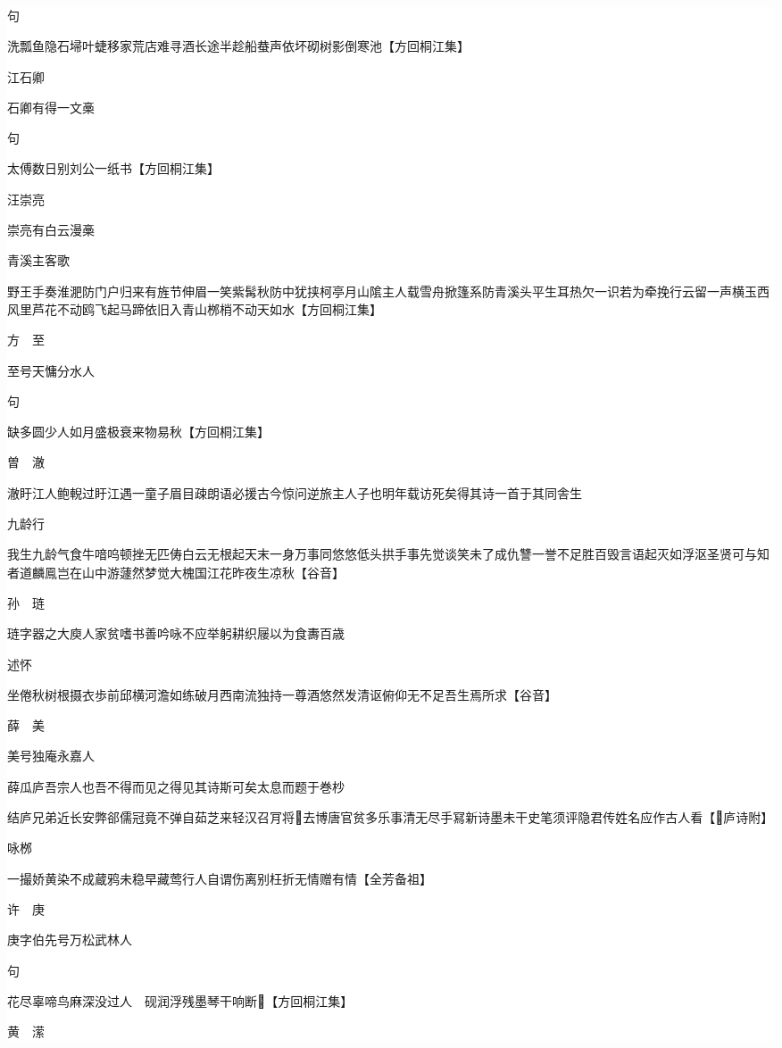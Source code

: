 句  

洗瓢鱼隐石埽叶蜨移家荒店难寻酒长途半趁船蛬声依坏砌树影倒寒池【方回桐江集】  

江石卿  

石卿有得一文槀  

句  

太傅数日别刘公一纸书【方回桐江集】  

汪崇亮  

崇亮有白云漫槀  

青溪主客歌  

野王手奏淮淝防门户归来有旌节伸眉一笑紫髯秋防中犹挟柯亭月山隂主人载雪舟掀篷系防青溪头平生耳热欠一识若为牵挽行云留一声横玉西风里芦花不动鸥飞起马蹄依旧入青山桞梢不动天如水【方回桐江集】  

方　至  

至号天慵分水人  

句  

缺多圆少人如月盛极衰来物易秋【方回桐江集】  

曽　澈  

澈盱江人鲍輗过盱江遇一童子眉目疎朗语必援古今惊问逆旅主人子也明年载访死矣得其诗一首于其同舎生  

九龄行  

我生九龄气食牛喑呜顿挫无匹俦白云无根起天末一身万事同悠悠低头拱手事先觉谈笑未了成仇讐一誉不足胜百毁言语起灭如浮沤圣贤可与知者道麟鳯岂在山中游蘧然梦觉大槐国江花昨夜生凉秋【谷音】  

孙　琏  

琏字器之大庾人家贫嗜书善吟咏不应举躬耕织屦以为食夀百歳  

述怀  

坐倦秋树根摄衣歩前邱横河澹如练破月西南流独持一尊酒悠然发清讴俯仰无不足吾生焉所求【谷音】  

薛　美  

美号独庵永嘉人  

薛瓜庐吾宗人也吾不得而见之得见其诗斯可矣太息而题于巻杪  

结庐兄弟近长安弊郤儒冠竟不弹自茹芝来轻汉召肎将去博唐官贫多乐事清无尽手冩新诗墨未干史笔须评隐君传姓名应作古人看【庐诗附】  

咏桞  

一撮娇黄染不成蔵鸦未稳早藏莺行人自谓伤离别枉折无情赠有情【全芳备祖】  

许　庚  

庚字伯先号万松武林人  

句  

花尽辜啼鸟麻深没过人　砚润浮残墨琴干响断【方回桐江集】  

黄　潆  
